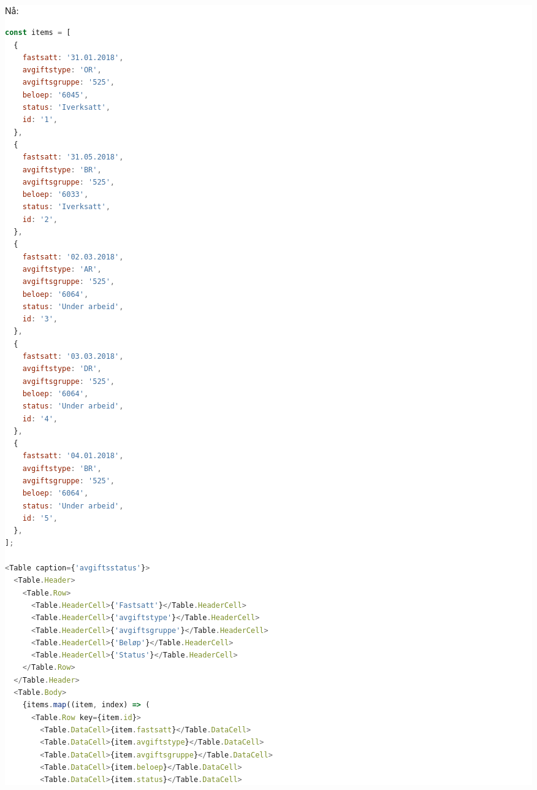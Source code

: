 Nå:

```js static
const items = [
  {
    fastsatt: '31.01.2018',
    avgiftstype: 'OR',
    avgiftsgruppe: '525',
    beloep: '6045',
    status: 'Iverksatt',
    id: '1',
  },
  {
    fastsatt: '31.05.2018',
    avgiftstype: 'BR',
    avgiftsgruppe: '525',
    beloep: '6033',
    status: 'Iverksatt',
    id: '2',
  },
  {
    fastsatt: '02.03.2018',
    avgiftstype: 'AR',
    avgiftsgruppe: '525',
    beloep: '6064',
    status: 'Under arbeid',
    id: '3',
  },
  {
    fastsatt: '03.03.2018',
    avgiftstype: 'DR',
    avgiftsgruppe: '525',
    beloep: '6064',
    status: 'Under arbeid',
    id: '4',
  },
  {
    fastsatt: '04.01.2018',
    avgiftstype: 'BR',
    avgiftsgruppe: '525',
    beloep: '6064',
    status: 'Under arbeid',
    id: '5',
  },
];

<Table caption={'avgiftsstatus'}>
  <Table.Header>
    <Table.Row>
      <Table.HeaderCell>{'Fastsatt'}</Table.HeaderCell>
      <Table.HeaderCell>{'avgiftstype'}</Table.HeaderCell>
      <Table.HeaderCell>{'avgiftsgruppe'}</Table.HeaderCell>
      <Table.HeaderCell>{'Beløp'}</Table.HeaderCell>
      <Table.HeaderCell>{'Status'}</Table.HeaderCell>
    </Table.Row>
  </Table.Header>
  <Table.Body>
    {items.map((item, index) => (
      <Table.Row key={item.id}>
        <Table.DataCell>{item.fastsatt}</Table.DataCell>
        <Table.DataCell>{item.avgiftstype}</Table.DataCell>
        <Table.DataCell>{item.avgiftsgruppe}</Table.DataCell>
        <Table.DataCell>{item.beloep}</Table.DataCell>
        <Table.DataCell>{item.status}</Table.DataCell>
```